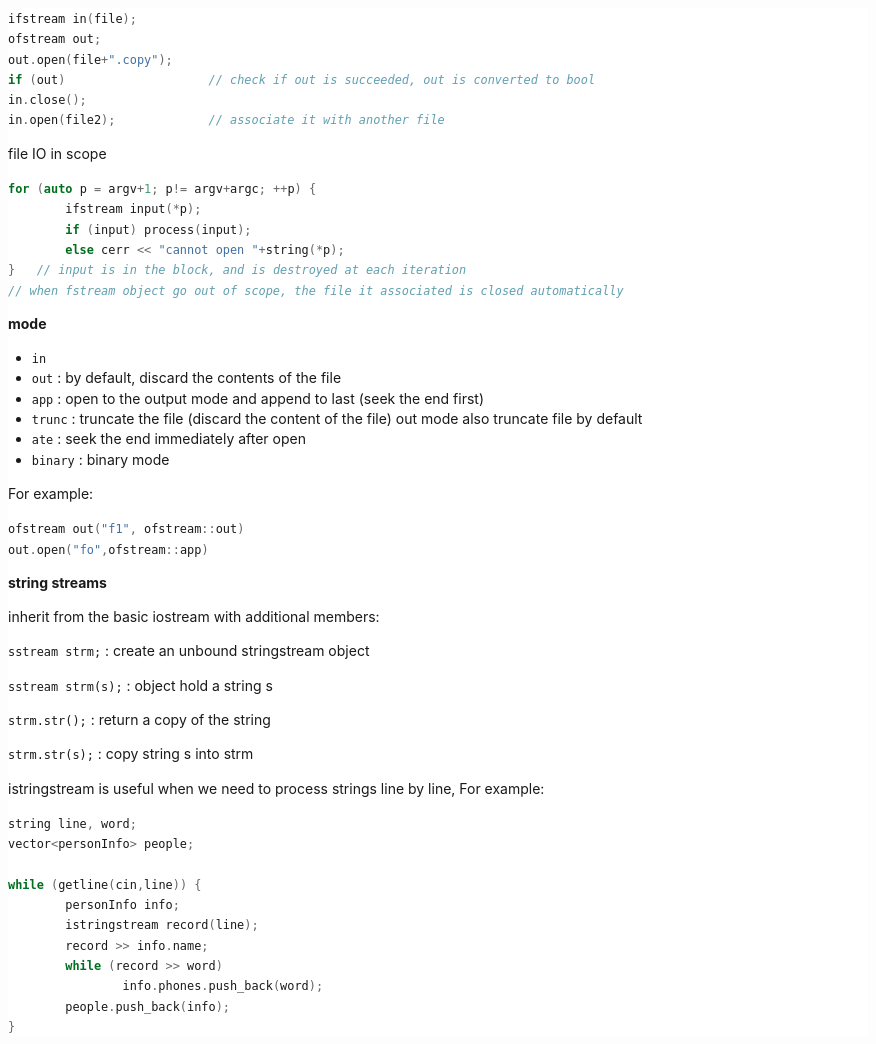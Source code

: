 ```cpp
ifstream in(file);
ofstream out;
out.open(file+".copy");
if (out)                    // check if out is succeeded, out is converted to bool
in.close();
in.open(file2);             // associate it with another file
```

file IO in scope

```cpp
for (auto p = argv+1; p!= argv+argc; ++p) {
		ifstream input(*p);
		if (input) process(input);
		else cerr << "cannot open "+string(*p);
}   // input is in the block, and is destroyed at each iteration
// when fstream object go out of scope, the file it associated is closed automatically
```

**mode**

- `in`
- `out` : by default, discard the contents of the file
- `app` : open to the output mode and append to last (seek the end first)
- `trunc` : truncate the file (discard the content of the file) out mode also truncate file by default
- `ate` : seek the end immediately after open
- `binary` : binary mode

For example:

```cpp
ofstream out("f1", ofstream::out)
out.open("fo",ofstream::app)
```

**string streams**

inherit from the basic iostream with additional members:

`sstream strm;` : create an unbound stringstream object

`sstream strm(s);` : object hold a string s

`strm.str();` : return a copy of the string

`strm.str(s);` : copy string s into strm

istringstream is useful when we need to process strings line by line, For example:

```cpp
string line, word;
vector<personInfo> people;

while (getline(cin,line)) {
		personInfo info;
		istringstream record(line);
		record >> info.name;
		while (record >> word)
				info.phones.push_back(word);
		people.push_back(info);
}
```
